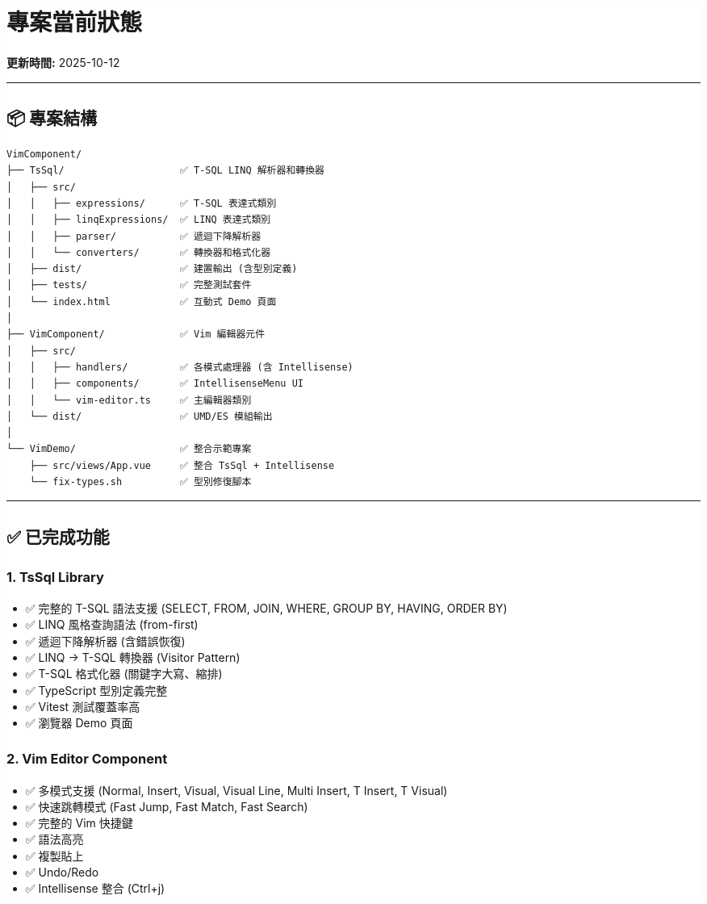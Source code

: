 # 專案當前狀態

**更新時間:** 2025-10-12

---

## 📦 專案結構

```
VimComponent/
├── TsSql/                    ✅ T-SQL LINQ 解析器和轉換器
│   ├── src/
│   │   ├── expressions/      ✅ T-SQL 表達式類別
│   │   ├── linqExpressions/  ✅ LINQ 表達式類別
│   │   ├── parser/           ✅ 遞迴下降解析器
│   │   └── converters/       ✅ 轉換器和格式化器
│   ├── dist/                 ✅ 建置輸出 (含型別定義)
│   ├── tests/                ✅ 完整測試套件
│   └── index.html            ✅ 互動式 Demo 頁面
│
├── VimComponent/             ✅ Vim 編輯器元件
│   ├── src/
│   │   ├── handlers/         ✅ 各模式處理器 (含 Intellisense)
│   │   ├── components/       ✅ IntellisenseMenu UI
│   │   └── vim-editor.ts     ✅ 主編輯器類別
│   └── dist/                 ✅ UMD/ES 模組輸出
│
└── VimDemo/                  ✅ 整合示範專案
    ├── src/views/App.vue     ✅ 整合 TsSql + Intellisense
    └── fix-types.sh          ✅ 型別修復腳本
```

---

## ✅ 已完成功能

### 1. TsSql Library
- ✅ 完整的 T-SQL 語法支援 (SELECT, FROM, JOIN, WHERE, GROUP BY, HAVING, ORDER BY)
- ✅ LINQ 風格查詢語法 (from-first)
- ✅ 遞迴下降解析器 (含錯誤恢復)
- ✅ LINQ → T-SQL 轉換器 (Visitor Pattern)
- ✅ T-SQL 格式化器 (關鍵字大寫、縮排)
- ✅ TypeScript 型別定義完整
- ✅ Vitest 測試覆蓋率高
- ✅ 瀏覽器 Demo 頁面

### 2. Vim Editor Component
- ✅ 多模式支援 (Normal, Insert, Visual, Visual Line, Multi Insert, T Insert, T Visual)
- ✅ 快速跳轉模式 (Fast Jump, Fast Match, Fast Search)
- ✅ 完整的 Vim 快捷鍵
- ✅ 語法高亮
- ✅ 複製貼上
- ✅ Undo/Redo
- ✅ Intellisense 整合 (Ctrl+j)
